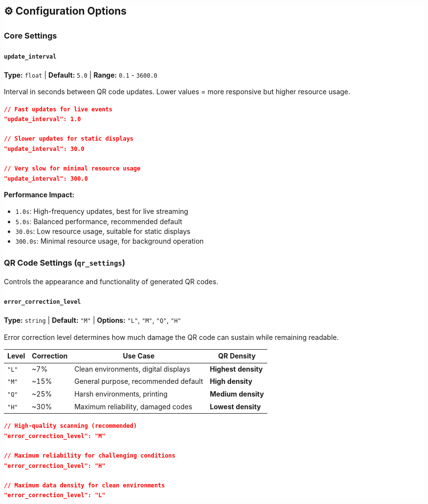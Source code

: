 ## ⚙️ Configuration Options

### Core Settings

#### `update_interval`
**Type:** `float` | **Default:** `5.0` | **Range:** `0.1` - `3600.0`

Interval in seconds between QR code updates. Lower values = more responsive but higher resource usage.

```json
// Fast updates for live events
"update_interval": 1.0

// Slower updates for static displays
"update_interval": 30.0

// Very slow for minimal resource usage
"update_interval": 300.0
```

**Performance Impact:**
- `1.0s`: High-frequency updates, best for live streaming
- `5.0s`: Balanced performance, recommended default
- `30.0s`: Low resource usage, suitable for static displays
- `300.0s`: Minimal resource usage, for background operation

### QR Code Settings (`qr_settings`)

Controls the appearance and functionality of generated QR codes.

#### `error_correction_level`
**Type:** `string` | **Default:** `"M"` | **Options:** `"L"`, `"M"`, `"Q"`, `"H"`

Error correction level determines how much damage the QR code can sustain while remaining readable.

| Level | Correction | Use Case | QR Density |
|-------|------------|----------|------------|
| `"L"` | ~7% | Clean environments, digital displays | **Highest density** |
| `"M"` | ~15% | General purpose, recommended default | **High density** |
| `"Q"` | ~25% | Harsh environments, printing | **Medium density** |
| `"H"` | ~30% | Maximum reliability, damaged codes | **Lowest density** |

```json
// High-quality scanning (recommended)
"error_correction_level": "M"

// Maximum reliability for challenging conditions
"error_correction_level": "H"

// Maximum data density for clean environments
"error_correction_level": "L"
```
